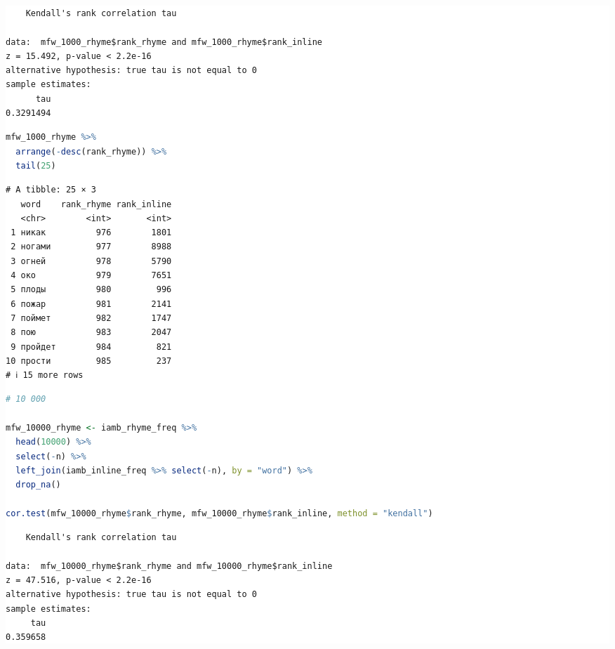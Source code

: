 
        Kendall's rank correlation tau

    data:  mfw_1000_rhyme$rank_rhyme and mfw_1000_rhyme$rank_inline
    z = 15.492, p-value < 2.2e-16
    alternative hypothesis: true tau is not equal to 0
    sample estimates:
          tau 
    0.3291494 

``` r
mfw_1000_rhyme %>% 
  arrange(-desc(rank_rhyme)) %>% 
  tail(25)
```

    # A tibble: 25 × 3
       word    rank_rhyme rank_inline
       <chr>        <int>       <int>
     1 никак          976        1801
     2 ногами         977        8988
     3 огней          978        5790
     4 око            979        7651
     5 плоды          980         996
     6 пожар          981        2141
     7 поймет         982        1747
     8 пою            983        2047
     9 пройдет        984         821
    10 прости         985         237
    # ℹ 15 more rows

``` r
# 10 000 

mfw_10000_rhyme <- iamb_rhyme_freq %>% 
  head(10000) %>% 
  select(-n) %>% 
  left_join(iamb_inline_freq %>% select(-n), by = "word") %>% 
  drop_na()

cor.test(mfw_10000_rhyme$rank_rhyme, mfw_10000_rhyme$rank_inline, method = "kendall")
```


        Kendall's rank correlation tau

    data:  mfw_10000_rhyme$rank_rhyme and mfw_10000_rhyme$rank_inline
    z = 47.516, p-value < 2.2e-16
    alternative hypothesis: true tau is not equal to 0
    sample estimates:
         tau 
    0.359658 
